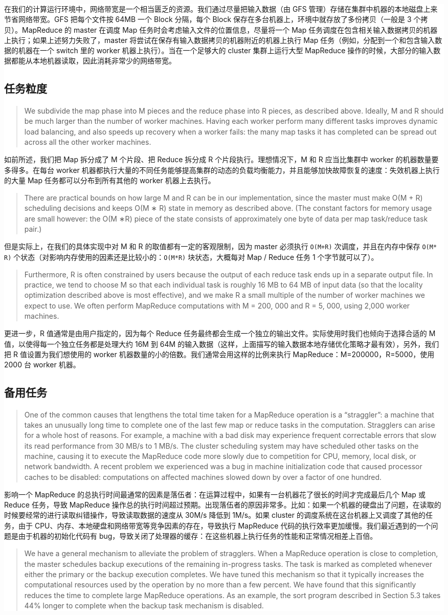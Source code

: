 在我们的计算运行环境中，网络带宽是一个相当匮乏的资源。我们通过尽量把输入数据（由 GFS 管理）存储在集群中机器的本地磁盘上来节省网络带宽。GFS 把每个文件按 64MB 一个 Block 分隔，每个 Block 保存在多台机器上，环境中就存放了多份拷贝（一般是 3 个拷贝）。MapReduce 的 master 在调度 Map 任务时会考虑输入文件的位置信息，尽量将一个 Map 任务调度在包含相关输入数据拷贝的机器上执行；如果上述努力失败了，master 将尝试在保存有输入数据拷贝的机器附近的机器上执行 Map 任务（例如，分配到一个和包含输入数据的机器在一个 switch 里的 worker 机器上执行）。当在一个足够大的 cluster 集群上运行大型 MapReduce 操作的时候，大部分的输入数据都能从本地机器读取，因此消耗非常少的网络带宽。



## 任务粒度

>We subdivide the map phase into M pieces and the reduce phase into R pieces, as described above. Ideally, M and R should be much larger than the number of worker machines. Having each worker perform many different tasks improves dynamic load balancing, and also speeds up recovery when a worker fails: the many map tasks it has completed can be spread out across all the other worker machines.

如前所述，我们把 Map 拆分成了 M 个片段、把 Reduce 拆分成 R 个片段执行。理想情况下，M 和 R 应当比集群中 worker 的机器数量要多得多。在每台 worker 机器都执行大量的不同任务能够提高集群的动态的负载均衡能力，并且能够加快故障恢复的速度：失效机器上执行的大量 Map 任务都可以分布到所有其他的 worker 机器上去执行。

>There are practical bounds on how large M and R can be in our implementation, since the master must make O(M + R) scheduling decisions and keeps O(M ∗ R) state in memory as described above. (The constant factors for memory usage are small however: the O(M ∗R) piece of the state consists of approximately one byte of data per map task/reduce task pair.)

但是实际上，在我们的具体实现中对 M 和 R 的取值都有一定的客观限制，因为 master 必须执行 `O(M+R)` 次调度，并且在内存中保存 `O(M*R)` 个状态（对影响内存使用的因素还是比较小的：`O(M*R)` 块状态，大概每对 Map / Reduce 任务 1 个字节就可以了）。

>Furthermore, R is often constrained by users because the output of each reduce task ends up in a separate output file. In practice, we tend to choose M so that each individual task is roughly 16 MB to 64 MB of input data (so that the locality optimization described above is most effective), and we make R a small multiple of the number of worker machines we expect to use. We often perform MapReduce computations with M = 200, 000 and R = 5, 000, using 2,000 worker machines.

更进一步，R 值通常是由用户指定的，因为每个 Reduce 任务最终都会生成一个独立的输出文件。实际使用时我们也倾向于选择合适的 M 值，以使得每一个独立任务都是处理大约 16M 到 64M 的输入数据（这样，上面描写的输入数据本地存储优化策略才最有效），另外，我们把 R 值设置为我们想使用的 worker 机器数量的小的倍数。我们通常会用这样的比例来执行 MapReduce：M=200000，R=5000，使用 2000 台 worker 机器。



## 备用任务

>One of the common causes that lengthens the total time taken for a MapReduce operation is a “straggler”: a machine that takes an unusually long time to complete one of the last few map or reduce tasks in the computation. Stragglers can arise for a whole host of reasons. For example, a machine with a bad disk may experience frequent correctable errors that slow its read performance from 30 MB/s to 1 MB/s. The cluster scheduling system may have scheduled other tasks on the machine, causing it to execute the MapReduce code more slowly due to competition for CPU, memory, local disk, or network bandwidth. A recent problem we experienced was a bug in machine initialization code that caused processor caches to be disabled: computations on affected machines slowed down by over a factor of one hundred.

影响一个 MapReduce 的总执行时间最通常的因素是落伍者：在运算过程中，如果有一台机器花了很长的时间才完成最后几个 Map 或 Reduce 任务，导致 MapReduce 操作总的执行时间超过预期。出现落伍者的原因非常多。比如：如果一个机器的硬盘出了问题，在读取的时候要经常的进行读取纠错操作，导致读取数据的速度从 30M/s 降低到 1M/s。如果 cluster 的调度系统在这台机器上又调度了其他的任务，由于 CPU、内存、本地硬盘和网络带宽等竞争因素的存在，导致执行 MapReduce 代码的执行效率更加缓慢。我们最近遇到的一个问题是由于机器的初始化代码有 bug，导致关闭了处理器的缓存：在这些机器上执行任务的性能和正常情况相差上百倍。

>We have a general mechanism to alleviate the problem of stragglers. When a MapReduce operation is close to completion, the master schedules backup executions of the remaining in-progress tasks. The task is marked as completed whenever either the primary or the backup execution completes. We have tuned this mechanism so that it typically increases the computational resources used by the operation by no more than a few percent. We have found that this significantly reduces the time to complete large MapReduce operations. As an example, the sort program described in Section 5.3 takes 44% longer to complete when the backup task mechanism is disabled.
